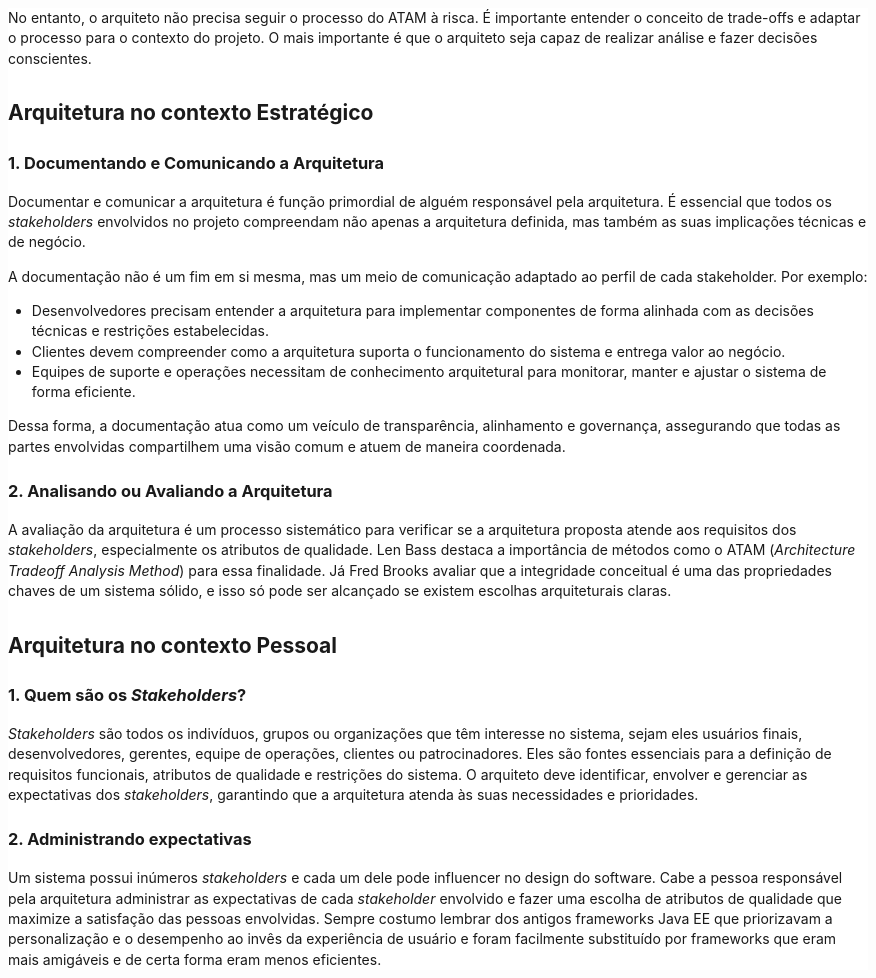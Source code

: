No entanto, o arquiteto não precisa seguir o processo do ATAM à risca. É importante entender o conceito de trade-offs e adaptar o processo para o contexto do projeto. O mais importante é que o arquiteto seja capaz de realizar análise e fazer decisões conscientes.

## Arquitetura no contexto Estratégico

### 1. Documentando e Comunicando a Arquitetura

Documentar e comunicar a arquitetura é função primordial de alguém responsável pela arquitetura. É essencial que todos os _stakeholders_ envolvidos no projeto compreendam não apenas a arquitetura definida, mas também as suas implicações técnicas e de negócio.

A documentação não é um fim em si mesma, mas um meio de comunicação adaptado ao perfil de cada stakeholder. Por exemplo:
* Desenvolvedores precisam entender a arquitetura para implementar componentes de forma alinhada com as decisões técnicas e restrições estabelecidas.
* Clientes devem compreender como a arquitetura suporta o funcionamento do sistema e entrega valor ao negócio.
* Equipes de suporte e operações necessitam de conhecimento arquitetural para monitorar, manter e ajustar o sistema de forma eficiente.

Dessa forma, a documentação atua como um veículo de transparência, alinhamento e governança, assegurando que todas as partes envolvidas compartilhem uma visão comum e atuem de maneira coordenada.


### 2. Analisando ou Avaliando a Arquitetura

A avaliação da arquitetura é um processo sistemático para verificar se a arquitetura proposta atende aos requisitos dos _stakeholders_, especialmente os atributos de qualidade. Len Bass destaca a importância de métodos como o ATAM (_Architecture Tradeoff Analysis Method_) para essa finalidade. Já Fred Brooks avaliar que a integridade conceitual é uma das propriedades chaves de um sistema sólido, e isso só pode ser alcançado se existem escolhas arquiteturais claras.

## Arquitetura no contexto Pessoal

### 1. Quem são os _Stakeholders_?

_Stakeholders_ são todos os indivíduos, grupos ou organizações que têm interesse no sistema, sejam eles usuários finais, desenvolvedores, gerentes, equipe de operações, clientes ou patrocinadores. Eles são fontes essenciais para a definição de requisitos funcionais, atributos de qualidade e restrições do sistema. O arquiteto deve identificar, envolver e gerenciar as expectativas dos _stakeholders_, garantindo que a arquitetura atenda às suas necessidades e prioridades.

### 2. Administrando expectativas

Um sistema possui inúmeros _stakeholders_ e cada um dele pode influencer no design do software. Cabe a pessoa responsável pela arquitetura administrar as expectativas de cada _stakeholder_ envolvido e fazer uma escolha de atributos de qualidade que maximize a satisfação das pessoas envolvidas. Sempre costumo lembrar dos antigos frameworks Java EE que priorizavam a personalização e o desempenho ao invês da experiência de usuário e foram facilmente substituído por frameworks que eram mais amigáveis e de certa forma eram menos eficientes.
